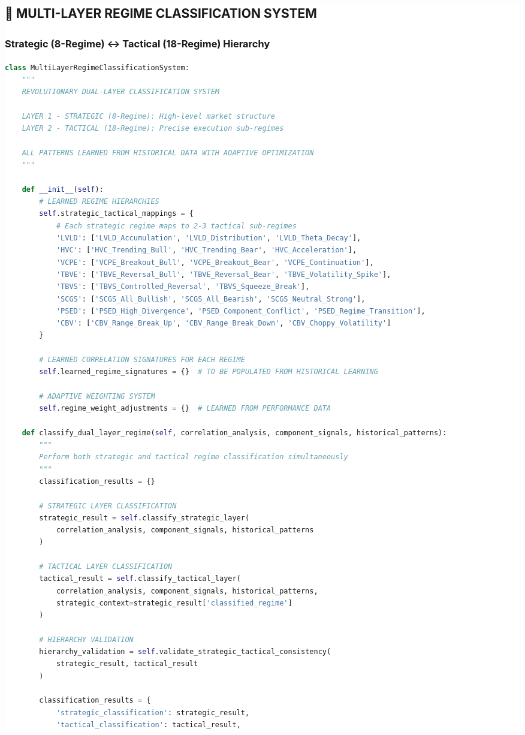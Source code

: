 
## **🎯 MULTI-LAYER REGIME CLASSIFICATION SYSTEM**

### **Strategic (8-Regime) ↔ Tactical (18-Regime) Hierarchy**

```python
class MultiLayerRegimeClassificationSystem:
    """
    REVOLUTIONARY DUAL-LAYER CLASSIFICATION SYSTEM
    
    LAYER 1 - STRATEGIC (8-Regime): High-level market structure
    LAYER 2 - TACTICAL (18-Regime): Precise execution sub-regimes
    
    ALL PATTERNS LEARNED FROM HISTORICAL DATA WITH ADAPTIVE OPTIMIZATION
    """
    
    def __init__(self):
        # LEARNED REGIME HIERARCHIES
        self.strategic_tactical_mappings = {
            # Each strategic regime maps to 2-3 tactical sub-regimes
            'LVLD': ['LVLD_Accumulation', 'LVLD_Distribution', 'LVLD_Theta_Decay'],
            'HVC': ['HVC_Trending_Bull', 'HVC_Trending_Bear', 'HVC_Acceleration'], 
            'VCPE': ['VCPE_Breakout_Bull', 'VCPE_Breakout_Bear', 'VCPE_Continuation'],
            'TBVE': ['TBVE_Reversal_Bull', 'TBVE_Reversal_Bear', 'TBVE_Volatility_Spike'],
            'TBVS': ['TBVS_Controlled_Reversal', 'TBVS_Squeeze_Break'],
            'SCGS': ['SCGS_All_Bullish', 'SCGS_All_Bearish', 'SCGS_Neutral_Strong'],
            'PSED': ['PSED_High_Divergence', 'PSED_Component_Conflict', 'PSED_Regime_Transition'],
            'CBV': ['CBV_Range_Break_Up', 'CBV_Range_Break_Down', 'CBV_Choppy_Volatility']
        }
        
        # LEARNED CORRELATION SIGNATURES FOR EACH REGIME
        self.learned_regime_signatures = {}  # TO BE POPULATED FROM HISTORICAL LEARNING
        
        # ADAPTIVE WEIGHTING SYSTEM
        self.regime_weight_adjustments = {}  # LEARNED FROM PERFORMANCE DATA
    
    def classify_dual_layer_regime(self, correlation_analysis, component_signals, historical_patterns):
        """
        Perform both strategic and tactical regime classification simultaneously
        """
        classification_results = {}
        
        # STRATEGIC LAYER CLASSIFICATION
        strategic_result = self.classify_strategic_layer(
            correlation_analysis, component_signals, historical_patterns
        )
        
        # TACTICAL LAYER CLASSIFICATION  
        tactical_result = self.classify_tactical_layer(
            correlation_analysis, component_signals, historical_patterns, 
            strategic_context=strategic_result['classified_regime']
        )
        
        # HIERARCHY VALIDATION
        hierarchy_validation = self.validate_strategic_tactical_consistency(
            strategic_result, tactical_result
        )
        
        classification_results = {
            'strategic_classification': strategic_result,
            'tactical_classification': tactical_result,
```
